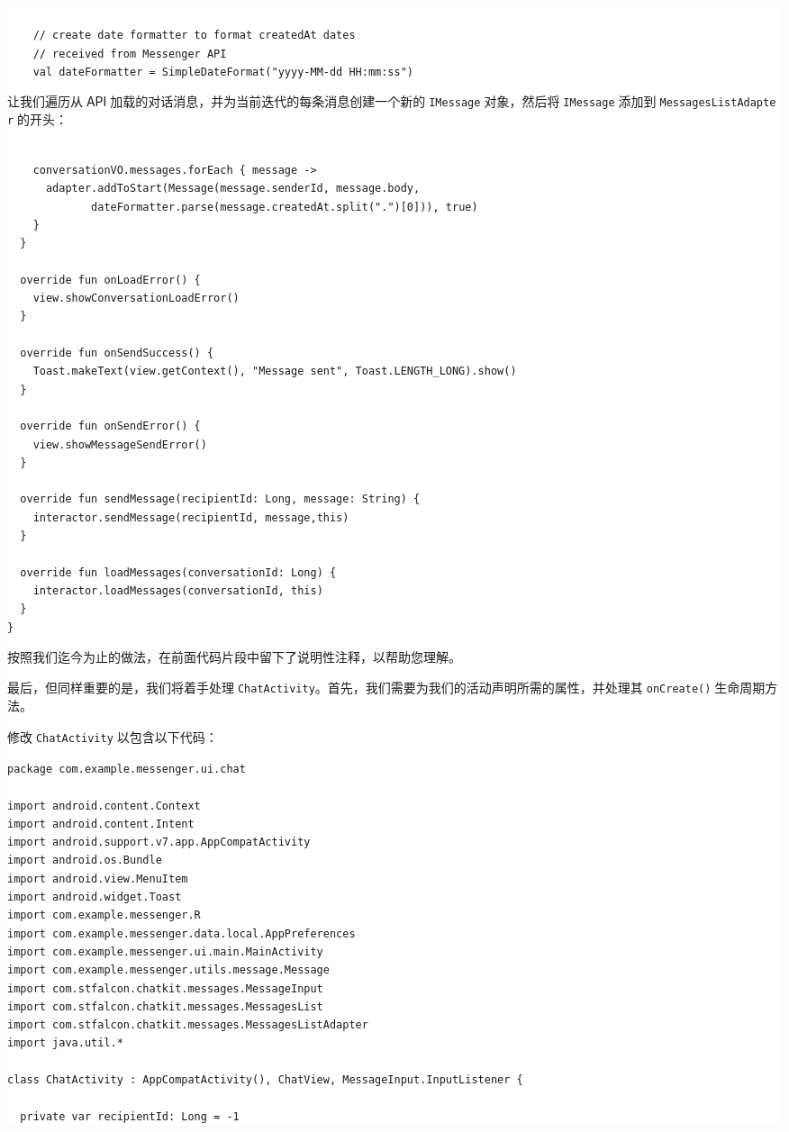 ```

    // create date formatter to format createdAt dates 
    // received from Messenger API
    val dateFormatter = SimpleDateFormat("yyyy-MM-dd HH:mm:ss")

```

让我们遍历从 API 加载的对话消息，并为当前迭代的每条消息创建一个新的 `IMessage` 对象，然后将 `IMessage` 添加到 `MessagesListAdapter` 的开头：

```

    conversationVO.messages.forEach { message ->
      adapter.addToStart(Message(message.senderId, message.body,
             dateFormatter.parse(message.createdAt.split(".")[0])), true)
    }
  }

  override fun onLoadError() {
    view.showConversationLoadError()
  }

  override fun onSendSuccess() {
    Toast.makeText(view.getContext(), "Message sent", Toast.LENGTH_LONG).show()
  }

  override fun onSendError() {
    view.showMessageSendError()
  }

  override fun sendMessage(recipientId: Long, message: String) {
    interactor.sendMessage(recipientId, message,this)
  }

  override fun loadMessages(conversationId: Long) {
    interactor.loadMessages(conversationId, this)
  }
}
```

按照我们迄今为止的做法，在前面代码片段中留下了说明性注释，以帮助您理解。

最后，但同样重要的是，我们将着手处理 `ChatActivity`。首先，我们需要为我们的活动声明所需的属性，并处理其 `onCreate()` 生命周期方法。

修改 `ChatActivity` 以包含以下代码：

```
package com.example.messenger.ui.chat

import android.content.Context
import android.content.Intent
import android.support.v7.app.AppCompatActivity
import android.os.Bundle
import android.view.MenuItem
import android.widget.Toast
import com.example.messenger.R
import com.example.messenger.data.local.AppPreferences
import com.example.messenger.ui.main.MainActivity
import com.example.messenger.utils.message.Message
import com.stfalcon.chatkit.messages.MessageInput
import com.stfalcon.chatkit.messages.MessagesList
import com.stfalcon.chatkit.messages.MessagesListAdapter
import java.util.*

class ChatActivity : AppCompatActivity(), ChatView, MessageInput.InputListener {

  private var recipientId: Long = -1
```